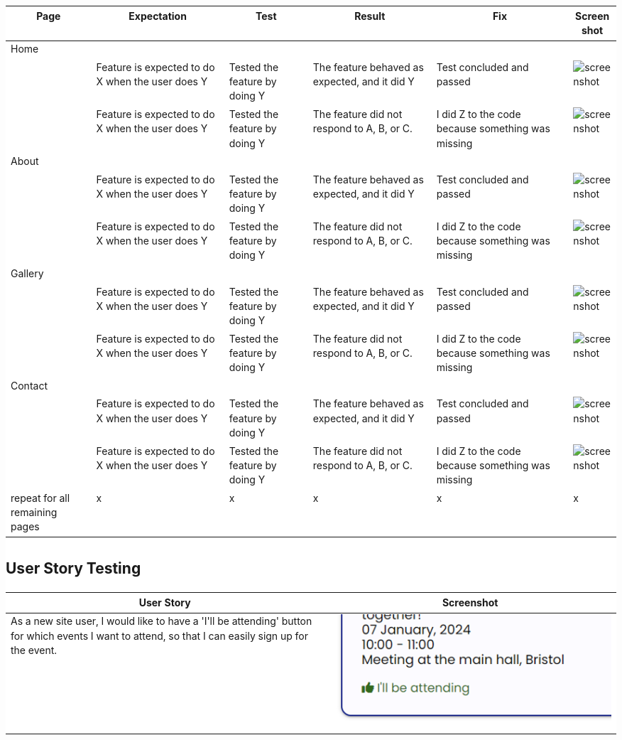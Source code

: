 | Page | Expectation | Test | Result | Fix | Screenshot |
| --- | --- | --- | --- | --- | --- |
| Home | | | | | |
| | Feature is expected to do X when the user does Y | Tested the feature by doing Y | The feature behaved as expected, and it did Y | Test concluded and passed | ![screenshot](documentation/feature01.png) |
| | Feature is expected to do X when the user does Y | Tested the feature by doing Y | The feature did not respond to A, B, or C. | I did Z to the code because something was missing | ![screenshot](documentation/feature02.png) |
| About | | | | | |
| | Feature is expected to do X when the user does Y | Tested the feature by doing Y | The feature behaved as expected, and it did Y | Test concluded and passed | ![screenshot](documentation/feature03.png) |
| | Feature is expected to do X when the user does Y | Tested the feature by doing Y | The feature did not respond to A, B, or C. | I did Z to the code because something was missing | ![screenshot](documentation/feature04.png) |
| Gallery | | | | | |
| | Feature is expected to do X when the user does Y | Tested the feature by doing Y | The feature behaved as expected, and it did Y | Test concluded and passed | ![screenshot](documentation/feature05.png) |
| | Feature is expected to do X when the user does Y | Tested the feature by doing Y | The feature did not respond to A, B, or C. | I did Z to the code because something was missing | ![screenshot](documentation/feature06.png) |
| Contact | | | | | |
| | Feature is expected to do X when the user does Y | Tested the feature by doing Y | The feature behaved as expected, and it did Y | Test concluded and passed | ![screenshot](documentation/feature07.png) |
| | Feature is expected to do X when the user does Y | Tested the feature by doing Y | The feature did not respond to A, B, or C. | I did Z to the code because something was missing | ![screenshot](documentation/feature08.png) |
| repeat for all remaining pages | x | x | x | x | x |

## User Story Testing

| User Story | Screenshot |
| --- | --- |
| As a new site user, I would like to have a 'I'll be attending' button for which events I want to attend, so that I can easily sign up for the event. | ![screenshot](documentation/feature18.jpg) |